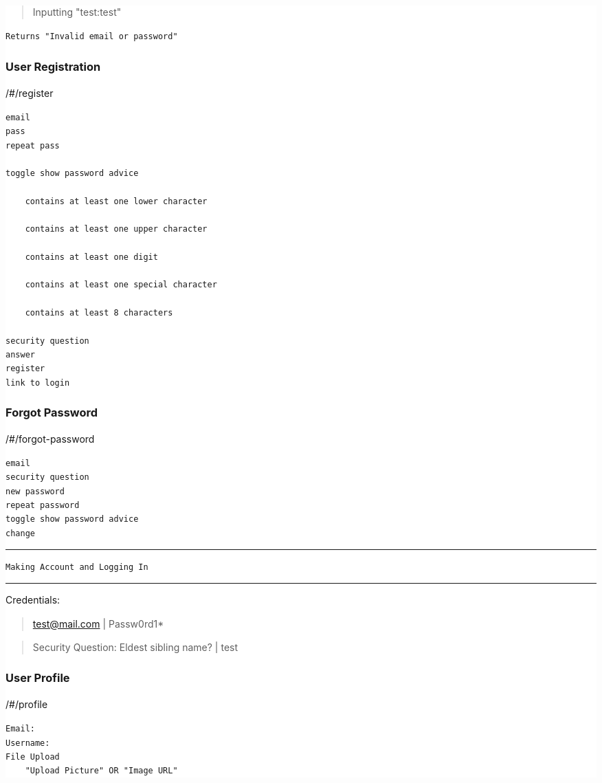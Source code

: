 > Inputting "test:test"
	
	Returns "Invalid email or password"


### User Registration ###

/#/register
	
	email
	pass
	repeat pass

	toggle show password advice
		
		contains at least one lower character

		contains at least one upper character

		contains at least one digit

		contains at least one special character

		contains at least 8 characters

	security question
	answer
	register
	link to login


### Forgot Password ###

/#/forgot-password
	
	email
	security question
	new password
	repeat password
	toggle show password advice
	change


-------------------------------------
	Making Account and Logging In
-------------------------------------

Credentials: 

> test@mail.com | Passw0rd1*

> Security Question: Eldest sibling name? | test 


### User Profile ###

/#/profile

	Email:
	Username:
	File Upload
		"Upload Picture" OR "Image URL"

